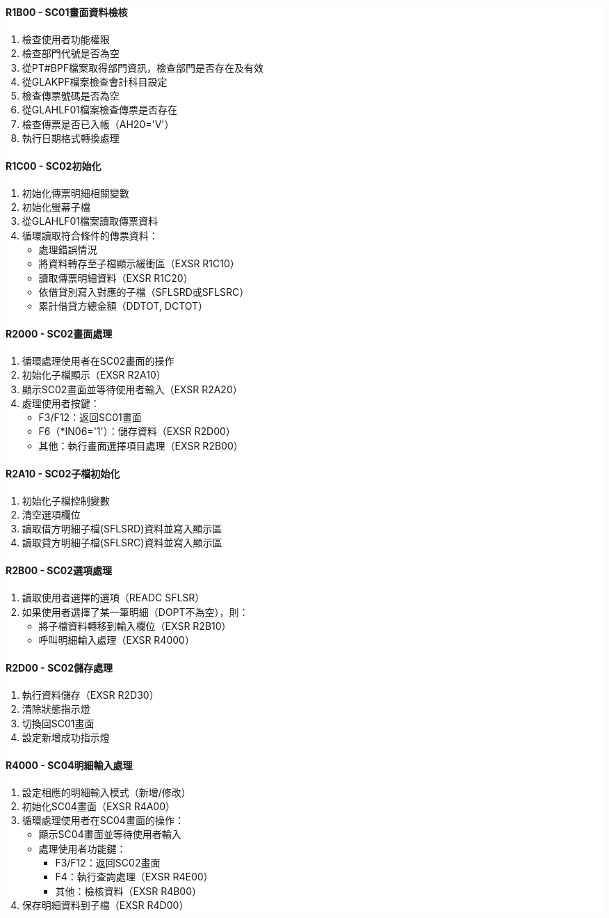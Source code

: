 #### R1B00 - SC01畫面資料檢核
1. 檢查使用者功能權限
2. 檢查部門代號是否為空
3. 從PT#BPF檔案取得部門資訊，檢查部門是否存在及有效
4. 從GLAKPF檔案檢查會計科目設定
5. 檢查傳票號碼是否為空
6. 從GLAHLF01檔案檢查傳票是否存在
7. 檢查傳票是否已入帳（AH20='V'）
8. 執行日期格式轉換處理

#### R1C00 - SC02初始化
1. 初始化傳票明細相關變數
2. 初始化螢幕子檔
3. 從GLAHLF01檔案讀取傳票資料
4. 循環讀取符合條件的傳票資料：
   - 處理錯誤情況
   - 將資料轉存至子檔顯示緩衝區（EXSR R1C10）
   - 讀取傳票明細資料（EXSR R1C20）
   - 依借貸別寫入對應的子檔（SFLSRD或SFLSRC）
   - 累計借貸方總金額（DDTOT, DCTOT）

#### R2000 - SC02畫面處理
1. 循環處理使用者在SC02畫面的操作
2. 初始化子檔顯示（EXSR R2A10）
3. 顯示SC02畫面並等待使用者輸入（EXSR R2A20）
4. 處理使用者按鍵：
   - F3/F12：返回SC01畫面
   - F6（*IN06='1'）：儲存資料（EXSR R2D00）
   - 其他：執行畫面選擇項目處理（EXSR R2B00）

#### R2A10 - SC02子檔初始化
1. 初始化子檔控制變數
2. 清空選項欄位
3. 讀取借方明細子檔(SFLSRD)資料並寫入顯示區
4. 讀取貸方明細子檔(SFLSRC)資料並寫入顯示區

#### R2B00 - SC02選項處理
1. 讀取使用者選擇的選項（READC SFLSR）
2. 如果使用者選擇了某一筆明細（DOPT不為空），則：
   - 將子檔資料轉移到輸入欄位（EXSR R2B10）
   - 呼叫明細輸入處理（EXSR R4000）

#### R2D00 - SC02儲存處理
1. 執行資料儲存（EXSR R2D30）
2. 清除狀態指示燈
3. 切換回SC01畫面
4. 設定新增成功指示燈

#### R4000 - SC04明細輸入處理
1. 設定相應的明細輸入模式（新增/修改）
2. 初始化SC04畫面（EXSR R4A00）
3. 循環處理使用者在SC04畫面的操作：
   - 顯示SC04畫面並等待使用者輸入
   - 處理使用者功能鍵：
     * F3/F12：返回SC02畫面
     * F4：執行查詢處理（EXSR R4E00）
     * 其他：檢核資料（EXSR R4B00）
4. 保存明細資料到子檔（EXSR R4D00）
